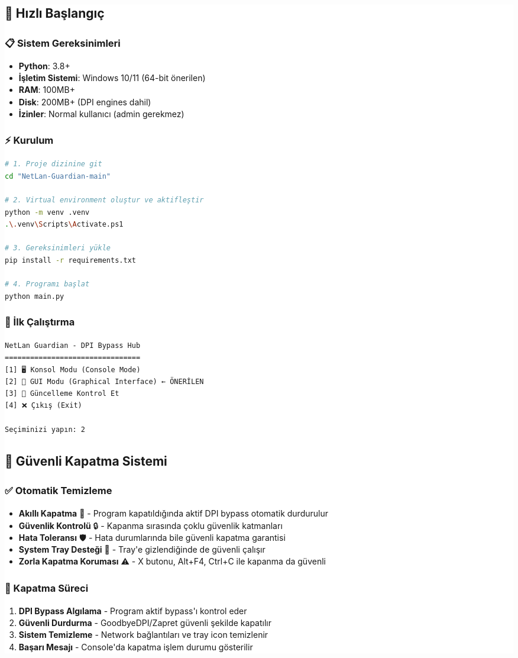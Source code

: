 ## 🚀 Hızlı Başlangıç

### 📋 Sistem Gereksinimleri
- **Python**: 3.8+ 
- **İşletim Sistemi**: Windows 10/11 (64-bit önerilen)
- **RAM**: 100MB+
- **Disk**: 200MB+ (DPI engines dahil)
- **İzinler**: Normal kullanıcı (admin gerekmez)

### ⚡ Kurulum
```bash
# 1. Proje dizinine git
cd "NetLan-Guardian-main"

# 2. Virtual environment oluştur ve aktifleştir
python -m venv .venv
.\.venv\Scripts\Activate.ps1

# 3. Gereksinimleri yükle
pip install -r requirements.txt

# 4. Programı başlat
python main.py
```

### 🎯 İlk Çalıştırma
```
NetLan Guardian - DPI Bypass Hub
================================
[1] 🖥️ Konsol Modu (Console Mode)        
[2] 🎨 GUI Modu (Graphical Interface) ← ÖNERİLEN
[3] 🔄 Güncelleme Kontrol Et
[4] ❌ Çıkış (Exit)

Seçiminizi yapın: 2
```

## 🛑 Güvenli Kapatma Sistemi

### ✅ Otomatik Temizleme
- **Akıllı Kapatma** 🧠 - Program kapatıldığında aktif DPI bypass otomatik durdurulur
- **Güvenlik Kontrolü** 🔒 - Kapanma sırasında çoklu güvenlik katmanları
- **Hata Toleransı** 🛡️ - Hata durumlarında bile güvenli kapatma garantisi
- **System Tray Desteği** 📌 - Tray'e gizlendiğinde de güvenli çalışır
- **Zorla Kapatma Koruması** ⚠️ - X butonu, Alt+F4, Ctrl+C ile kapanma da güvenli

### 🔧 Kapatma Süreci
1. **DPI Bypass Algılama** - Program aktif bypass'ı kontrol eder
2. **Güvenli Durdurma** - GoodbyeDPI/Zapret güvenli şekilde kapatılır  
3. **Sistem Temizleme** - Network bağlantıları ve tray icon temizlenir
4. **Başarı Mesajı** - Console'da kapatma işlem durumu gösterilir

